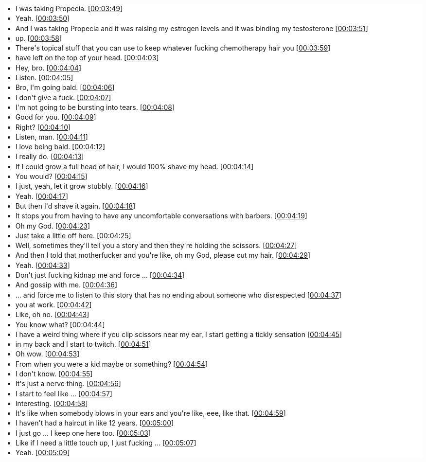 *  I was taking Propecia. [[00:03:49](https://www.youtube.com/watch?v=sPkr0DSgnQU&t=229.0s)]
*  Yeah. [[00:03:50](https://www.youtube.com/watch?v=sPkr0DSgnQU&t=230.0s)]
*  And I was taking Propecia and it was raising my estrogen levels and it was binding my testosterone [[00:03:51](https://www.youtube.com/watch?v=sPkr0DSgnQU&t=231.0s)]
*  up. [[00:03:58](https://www.youtube.com/watch?v=sPkr0DSgnQU&t=238.0s)]
*  There's topical stuff that you can use to keep whatever fucking chemotherapy hair you [[00:03:59](https://www.youtube.com/watch?v=sPkr0DSgnQU&t=239.0s)]
*  have left on the top of your head. [[00:04:03](https://www.youtube.com/watch?v=sPkr0DSgnQU&t=243.0s)]
*  Hey, bro. [[00:04:04](https://www.youtube.com/watch?v=sPkr0DSgnQU&t=244.0s)]
*  Listen. [[00:04:05](https://www.youtube.com/watch?v=sPkr0DSgnQU&t=245.0s)]
*  Bro, I'm going bald. [[00:04:06](https://www.youtube.com/watch?v=sPkr0DSgnQU&t=246.0s)]
*  I don't give a fuck. [[00:04:07](https://www.youtube.com/watch?v=sPkr0DSgnQU&t=247.0s)]
*  I'm not going to be bursting into tears. [[00:04:08](https://www.youtube.com/watch?v=sPkr0DSgnQU&t=248.0s)]
*  Good for you. [[00:04:09](https://www.youtube.com/watch?v=sPkr0DSgnQU&t=249.0s)]
*  Right? [[00:04:10](https://www.youtube.com/watch?v=sPkr0DSgnQU&t=250.0s)]
*  Listen, man. [[00:04:11](https://www.youtube.com/watch?v=sPkr0DSgnQU&t=251.0s)]
*  I love being bald. [[00:04:12](https://www.youtube.com/watch?v=sPkr0DSgnQU&t=252.0s)]
*  I really do. [[00:04:13](https://www.youtube.com/watch?v=sPkr0DSgnQU&t=253.0s)]
*  If I could grow a full head of hair, I would 100% shave my head. [[00:04:14](https://www.youtube.com/watch?v=sPkr0DSgnQU&t=254.0s)]
*  You would? [[00:04:15](https://www.youtube.com/watch?v=sPkr0DSgnQU&t=255.0s)]
*  I just, yeah, let it grow stubbly. [[00:04:16](https://www.youtube.com/watch?v=sPkr0DSgnQU&t=256.0s)]
*  Yeah. [[00:04:17](https://www.youtube.com/watch?v=sPkr0DSgnQU&t=257.0s)]
*  But then I'd shave it again. [[00:04:18](https://www.youtube.com/watch?v=sPkr0DSgnQU&t=258.0s)]
*  It stops you from having to have any uncomfortable conversations with barbers. [[00:04:19](https://www.youtube.com/watch?v=sPkr0DSgnQU&t=259.0s)]
*  Oh my God. [[00:04:23](https://www.youtube.com/watch?v=sPkr0DSgnQU&t=263.0s)]
*  Just take a little off here. [[00:04:25](https://www.youtube.com/watch?v=sPkr0DSgnQU&t=265.0s)]
*  Well, sometimes they'll tell you a story and then they're holding the scissors. [[00:04:27](https://www.youtube.com/watch?v=sPkr0DSgnQU&t=267.0s)]
*  And then I told that motherfucker and you're like, oh my God, please cut my hair. [[00:04:29](https://www.youtube.com/watch?v=sPkr0DSgnQU&t=269.0s)]
*  Yeah. [[00:04:33](https://www.youtube.com/watch?v=sPkr0DSgnQU&t=273.0s)]
*  Don't just fucking kidnap me and force ... [[00:04:34](https://www.youtube.com/watch?v=sPkr0DSgnQU&t=274.0s)]
*  And gossip with me. [[00:04:36](https://www.youtube.com/watch?v=sPkr0DSgnQU&t=276.0s)]
*  ... and force me to listen to this story that has no ending about someone who disrespected [[00:04:37](https://www.youtube.com/watch?v=sPkr0DSgnQU&t=277.0s)]
*  you at work. [[00:04:42](https://www.youtube.com/watch?v=sPkr0DSgnQU&t=282.0s)]
*  Like, oh no. [[00:04:43](https://www.youtube.com/watch?v=sPkr0DSgnQU&t=283.0s)]
*  You know what? [[00:04:44](https://www.youtube.com/watch?v=sPkr0DSgnQU&t=284.0s)]
*  I have a weird thing where if you clip scissors near my ear, I start getting a tickly sensation [[00:04:45](https://www.youtube.com/watch?v=sPkr0DSgnQU&t=285.0s)]
*  in my back and I start to twitch. [[00:04:51](https://www.youtube.com/watch?v=sPkr0DSgnQU&t=291.0s)]
*  Oh wow. [[00:04:53](https://www.youtube.com/watch?v=sPkr0DSgnQU&t=293.0s)]
*  From when you were a kid maybe or something? [[00:04:54](https://www.youtube.com/watch?v=sPkr0DSgnQU&t=294.0s)]
*  I don't know. [[00:04:55](https://www.youtube.com/watch?v=sPkr0DSgnQU&t=295.0s)]
*  It's just a nerve thing. [[00:04:56](https://www.youtube.com/watch?v=sPkr0DSgnQU&t=296.0s)]
*  I start to feel like ... [[00:04:57](https://www.youtube.com/watch?v=sPkr0DSgnQU&t=297.0s)]
*  Interesting. [[00:04:58](https://www.youtube.com/watch?v=sPkr0DSgnQU&t=298.0s)]
*  It's like when somebody blows in your ears and you're like, eee, like that. [[00:04:59](https://www.youtube.com/watch?v=sPkr0DSgnQU&t=299.0s)]
*  I haven't had a haircut in like 12 years. [[00:05:00](https://www.youtube.com/watch?v=sPkr0DSgnQU&t=300.0s)]
*  I just go ... I keep one here too. [[00:05:03](https://www.youtube.com/watch?v=sPkr0DSgnQU&t=303.0s)]
*  Like if I need a little touch up, I just fucking ... [[00:05:07](https://www.youtube.com/watch?v=sPkr0DSgnQU&t=307.0s)]
*  Yeah. [[00:05:09](https://www.youtube.com/watch?v=sPkr0DSgnQU&t=309.0s)]